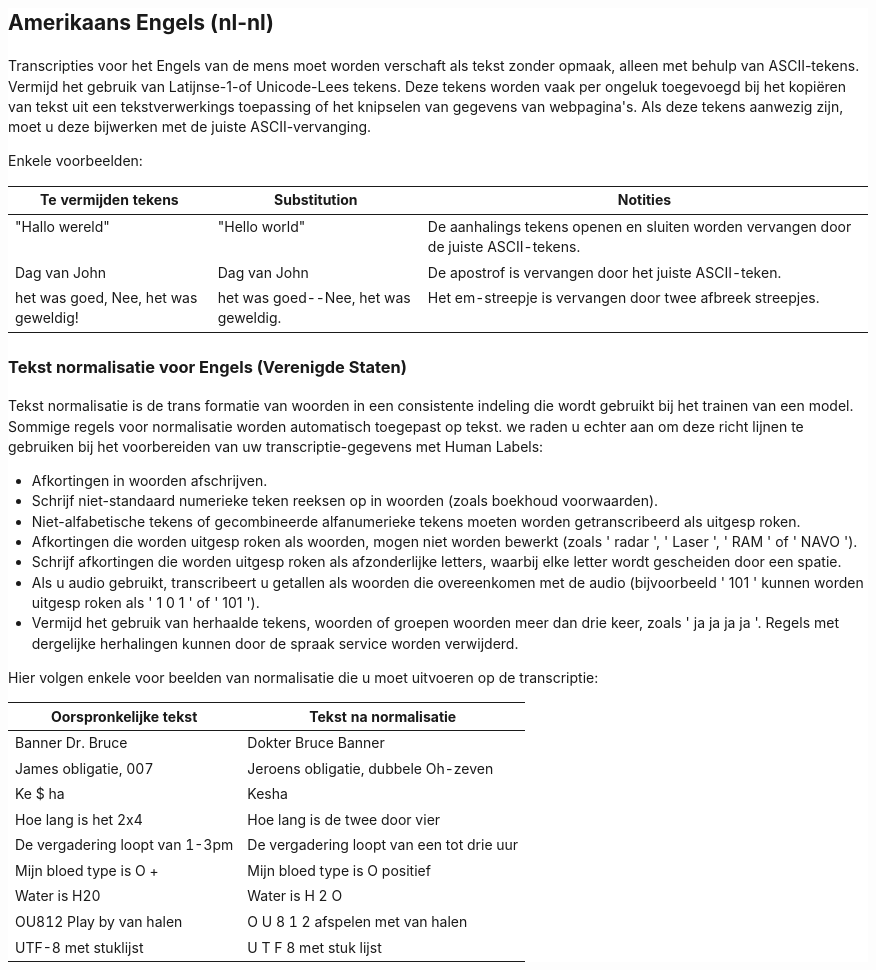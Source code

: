 ## <a name="us-english-en-us"></a>Amerikaans Engels (nl-nl)

Transcripties voor het Engels van de mens moet worden verschaft als tekst zonder opmaak, alleen met behulp van ASCII-tekens. Vermijd het gebruik van Latijnse-1-of Unicode-Lees tekens. Deze tekens worden vaak per ongeluk toegevoegd bij het kopiëren van tekst uit een tekstverwerkings toepassing of het knipselen van gegevens van webpagina's. Als deze tekens aanwezig zijn, moet u deze bijwerken met de juiste ASCII-vervanging.

Enkele voorbeelden:

| Te vermijden tekens | Substitution | Notities |
| ------------------- | ------------ | ----- |
| "Hallo wereld" | "Hello world" | De aanhalings tekens openen en sluiten worden vervangen door de juiste ASCII-tekens. |
| Dag van John | Dag van John | De apostrof is vervangen door het juiste ASCII-teken. |
| het was goed, Nee, het was geweldig! | het was goed--Nee, het was geweldig. | Het em-streepje is vervangen door twee afbreek streepjes. |

### <a name="text-normalization-for-us-english"></a>Tekst normalisatie voor Engels (Verenigde Staten)

Tekst normalisatie is de trans formatie van woorden in een consistente indeling die wordt gebruikt bij het trainen van een model. Sommige regels voor normalisatie worden automatisch toegepast op tekst. we raden u echter aan om deze richt lijnen te gebruiken bij het voorbereiden van uw transcriptie-gegevens met Human Labels:

- Afkortingen in woorden afschrijven.
- Schrijf niet-standaard numerieke teken reeksen op in woorden (zoals boekhoud voorwaarden).
- Niet-alfabetische tekens of gecombineerde alfanumerieke tekens moeten worden getranscribeerd als uitgesp roken.
- Afkortingen die worden uitgesp roken als woorden, mogen niet worden bewerkt (zoals ' radar ', ' Laser ', ' RAM ' of ' NAVO ').
- Schrijf afkortingen die worden uitgesp roken als afzonderlijke letters, waarbij elke letter wordt gescheiden door een spatie.
- Als u audio gebruikt, transcribeert u getallen als woorden die overeenkomen met de audio (bijvoorbeeld ' 101 ' kunnen worden uitgesp roken als ' 1 0 1 ' of ' 101 ').
- Vermijd het gebruik van herhaalde tekens, woorden of groepen woorden meer dan drie keer, zoals ' ja ja ja ja '. Regels met dergelijke herhalingen kunnen door de spraak service worden verwijderd.

Hier volgen enkele voor beelden van normalisatie die u moet uitvoeren op de transcriptie:

| Oorspronkelijke tekst               | Tekst na normalisatie              |
| --------------------------- | ------------------------------------- |
| Banner Dr. Bruce            | Dokter Bruce Banner                   |
| James obligatie, 007             | Jeroens obligatie, dubbele Oh-zeven           |
| Ke $ ha                       | Kesha                                 |
| Hoe lang is het 2x4         | Hoe lang is de twee door vier           |
| De vergadering loopt van 1-3pm | De vergadering loopt van een tot drie uur |
| Mijn bloed type is O +         | Mijn bloed type is O positief           |
| Water is H20                | Water is H 2 O                        |
| OU812 Play by van halen     | O U 8 1 2 afspelen met van halen           |
| UTF-8 met stuklijst              | U T F 8 met stuk lijst                      |
